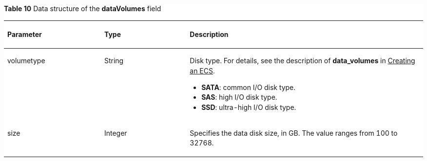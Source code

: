 </tr>
</tbody>
</table>

**Table  10**  Data structure of the  **dataVolumes**  field

<a name="table876891063712"></a>
<table><thead align="left"><tr id="row187686108377"><th class="cellrowborder" valign="top" width="23.13%" id="mcps1.2.4.1.1"><p id="p8768131063717"><a name="p8768131063717"></a><a name="p8768131063717"></a>Parameter</p>
</th>
<th class="cellrowborder" valign="top" width="20.4%" id="mcps1.2.4.1.2"><p id="p117681210123710"><a name="p117681210123710"></a><a name="p117681210123710"></a>Type</p>
</th>
<th class="cellrowborder" valign="top" width="56.47%" id="mcps1.2.4.1.3"><p id="p1776813105373"><a name="p1776813105373"></a><a name="p1776813105373"></a>Description</p>
</th>
</tr>
</thead>
<tbody><tr id="row17769121013375"><td class="cellrowborder" valign="top" width="23.13%" headers="mcps1.2.4.1.1 "><p id="p476913104370"><a name="p476913104370"></a><a name="p476913104370"></a>volumetype</p>
</td>
<td class="cellrowborder" valign="top" width="20.4%" headers="mcps1.2.4.1.2 "><p id="p17693107374"><a name="p17693107374"></a><a name="p17693107374"></a>String</p>
</td>
<td class="cellrowborder" valign="top" width="56.47%" headers="mcps1.2.4.1.3 "><p id="p476941073711"><a name="p476941073711"></a><a name="p476941073711"></a>Disk type. For details, see the description of <strong id="b476911100378"><a name="b476911100378"></a><a name="b476911100378"></a>data_volumes</strong> in <a href="https://docs.otc.t-systems.com/en-us/api/ecs/en-us_topic_0020212668.html" target="_blank" rel="noopener noreferrer">Creating an ECS</a>.</p>
<a name="ul1376951016373"></a><a name="ul1376951016373"></a><ul id="ul1376951016373"><li><strong id="b1776918109370"><a name="b1776918109370"></a><a name="b1776918109370"></a>SATA</strong>: common I/O disk type.</li><li><strong id="b1976931033715"><a name="b1976931033715"></a><a name="b1976931033715"></a>SAS</strong>: high I/O disk type.</li><li><strong id="b4769141083718"><a name="b4769141083718"></a><a name="b4769141083718"></a>SSD</strong>: ultra-high I/O disk type.</li></ul>
</td>
</tr>
<tr id="row1769131043719"><td class="cellrowborder" valign="top" width="23.13%" headers="mcps1.2.4.1.1 "><p id="p127691410173715"><a name="p127691410173715"></a><a name="p127691410173715"></a>size</p>
</td>
<td class="cellrowborder" valign="top" width="20.4%" headers="mcps1.2.4.1.2 "><p id="p876971033717"><a name="p876971033717"></a><a name="p876971033717"></a>Integer</p>
</td>
<td class="cellrowborder" valign="top" width="56.47%" headers="mcps1.2.4.1.3 "><p id="p1128183517418"><a name="p1128183517418"></a><a name="p1128183517418"></a>Specifies the data disk size, in GB. The value ranges from 100 to 32768.</p>
</td>
</tr>
</tbody>
</table>
